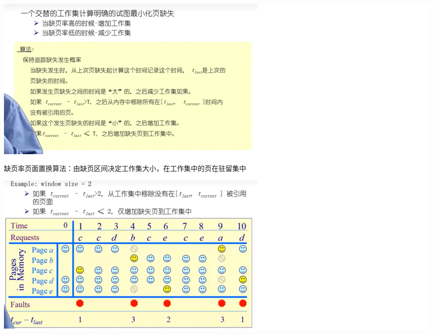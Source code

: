 <img src="计算机操作系统.assets/image-20221119194739346.webp" alt="image-20221119194739346" style="zoom:50%;" />

缺页率页面置换算法：由缺页区间决定工作集大小，在工作集中的页在驻留集中

<img src="计算机操作系统.assets/image-20221119195406922.webp" alt="image-20221119195406922" style="zoom:50%;" />
